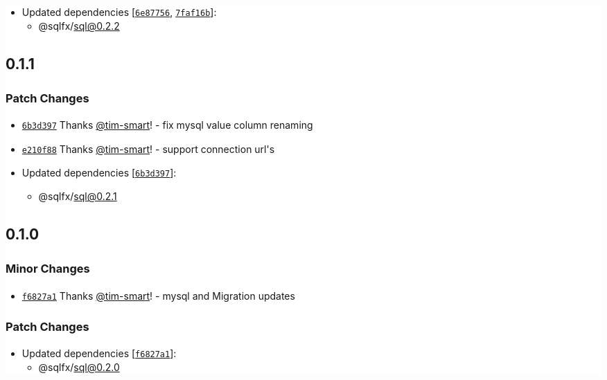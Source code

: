 - Updated dependencies [[`6e87756`](https://github.com/tim-smart/sqlfx/commit/6e877564a8c69301531b79dc11ff062d176a7029), [`7faf16b`](https://github.com/tim-smart/sqlfx/commit/7faf16babc4161971113849cff7003d53491205c)]:
  - @sqlfx/sql@0.2.2

## 0.1.1

### Patch Changes

- [`6b3d397`](https://github.com/tim-smart/sqlfx/commit/6b3d397ef48211aaf511166d896f6bfed82a9426) Thanks [@tim-smart](https://github.com/tim-smart)! - fix mysql value column renaming

- [`e210f88`](https://github.com/tim-smart/sqlfx/commit/e210f88bf8be30bc96ad35fc19755b651412f947) Thanks [@tim-smart](https://github.com/tim-smart)! - support connection url's

- Updated dependencies [[`6b3d397`](https://github.com/tim-smart/sqlfx/commit/6b3d397ef48211aaf511166d896f6bfed82a9426)]:
  - @sqlfx/sql@0.2.1

## 0.1.0

### Minor Changes

- [`f6827a1`](https://github.com/tim-smart/sqlfx/commit/f6827a191ece82cc7cb121f1b7e70816d97e8fef) Thanks [@tim-smart](https://github.com/tim-smart)! - mysql and Migration updates

### Patch Changes

- Updated dependencies [[`f6827a1`](https://github.com/tim-smart/sqlfx/commit/f6827a191ece82cc7cb121f1b7e70816d97e8fef)]:
  - @sqlfx/sql@0.2.0
